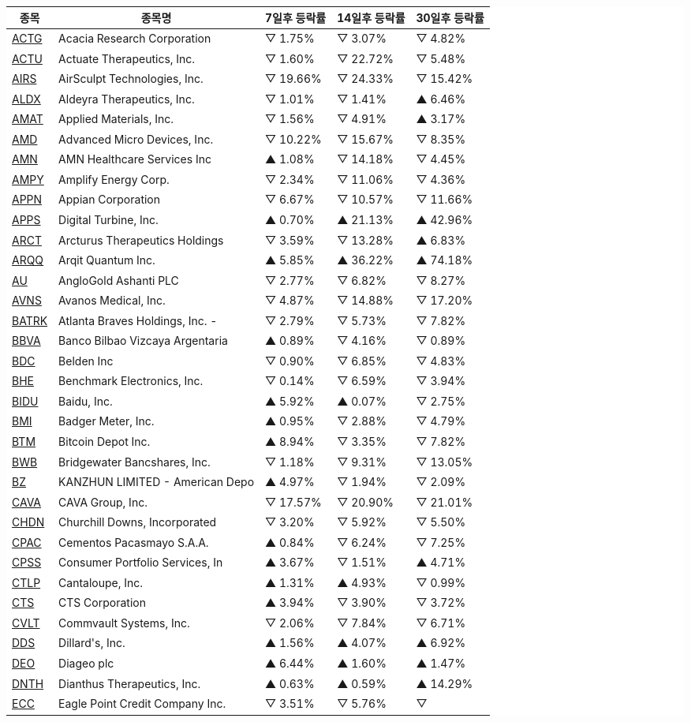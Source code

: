 <table><thead><tr><th>종목</th><th>종목명</th><th>7일후 등락률</th><th>14일후 등락률</th><th>30일후 등락률</th></tr></thead><tbody><tr><td><a href="https://stockato.github.io/ticker/ACTG" target="_blank">ACTG</a></td><td>Acacia Research Corporation</td><td>▽ 1.75%</td><td>▽ 3.07%</td><td>▽ 4.82%</td></tr><tr><td><a href="https://stockato.github.io/ticker/ACTU" target="_blank">ACTU</a></td><td>Actuate Therapeutics, Inc.</td><td>▽ 1.60%</td><td>▽ 22.72%</td><td>▽ 5.48%</td></tr><tr><td><a href="https://stockato.github.io/ticker/AIRS" target="_blank">AIRS</a></td><td>AirSculpt Technologies, Inc.</td><td>▽ 19.66%</td><td>▽ 24.33%</td><td>▽ 15.42%</td></tr><tr><td><a href="https://stockato.github.io/ticker/ALDX" target="_blank">ALDX</a></td><td>Aldeyra Therapeutics, Inc.</td><td>▽ 1.01%</td><td>▽ 1.41%</td><td>▲ 6.46%</td></tr><tr><td><a href="https://stockato.github.io/ticker/AMAT" target="_blank">AMAT</a></td><td>Applied Materials, Inc.</td><td>▽ 1.56%</td><td>▽ 4.91%</td><td>▲ 3.17%</td></tr><tr><td><a href="https://stockato.github.io/ticker/AMD" target="_blank">AMD</a></td><td>Advanced Micro Devices, Inc.</td><td>▽ 10.22%</td><td>▽ 15.67%</td><td>▽ 8.35%</td></tr><tr><td><a href="https://stockato.github.io/ticker/AMN" target="_blank">AMN</a></td><td>AMN Healthcare Services Inc</td><td>▲ 1.08%</td><td>▽ 14.18%</td><td>▽ 4.45%</td></tr><tr><td><a href="https://stockato.github.io/ticker/AMPY" target="_blank">AMPY</a></td><td>Amplify Energy Corp.</td><td>▽ 2.34%</td><td>▽ 11.06%</td><td>▽ 4.36%</td></tr><tr><td><a href="https://stockato.github.io/ticker/APPN" target="_blank">APPN</a></td><td>Appian Corporation</td><td>▽ 6.67%</td><td>▽ 10.57%</td><td>▽ 11.66%</td></tr><tr><td><a href="https://stockato.github.io/ticker/APPS" target="_blank">APPS</a></td><td>Digital Turbine, Inc.</td><td>▲ 0.70%</td><td>▲ 21.13%</td><td>▲ 42.96%</td></tr><tr><td><a href="https://stockato.github.io/ticker/ARCT" target="_blank">ARCT</a></td><td>Arcturus Therapeutics Holdings </td><td>▽ 3.59%</td><td>▽ 13.28%</td><td>▲ 6.83%</td></tr><tr><td><a href="https://stockato.github.io/ticker/ARQQ" target="_blank">ARQQ</a></td><td>Arqit Quantum Inc.</td><td>▲ 5.85%</td><td>▲ 36.22%</td><td>▲ 74.18%</td></tr><tr><td><a href="https://stockato.github.io/ticker/AU" target="_blank">AU</a></td><td>AngloGold Ashanti PLC</td><td>▽ 2.77%</td><td>▽ 6.82%</td><td>▽ 8.27%</td></tr><tr><td><a href="https://stockato.github.io/ticker/AVNS" target="_blank">AVNS</a></td><td>Avanos Medical, Inc.</td><td>▽ 4.87%</td><td>▽ 14.88%</td><td>▽ 17.20%</td></tr><tr><td><a href="https://stockato.github.io/ticker/BATRK" target="_blank">BATRK</a></td><td>Atlanta Braves Holdings, Inc. -</td><td>▽ 2.79%</td><td>▽ 5.73%</td><td>▽ 7.82%</td></tr><tr><td><a href="https://stockato.github.io/ticker/BBVA" target="_blank">BBVA</a></td><td>Banco Bilbao Vizcaya Argentaria</td><td>▲ 0.89%</td><td>▽ 4.16%</td><td>▽ 0.89%</td></tr><tr><td><a href="https://stockato.github.io/ticker/BDC" target="_blank">BDC</a></td><td>Belden Inc</td><td>▽ 0.90%</td><td>▽ 6.85%</td><td>▽ 4.83%</td></tr><tr><td><a href="https://stockato.github.io/ticker/BHE" target="_blank">BHE</a></td><td>Benchmark Electronics, Inc.</td><td>▽ 0.14%</td><td>▽ 6.59%</td><td>▽ 3.94%</td></tr><tr><td><a href="https://stockato.github.io/ticker/BIDU" target="_blank">BIDU</a></td><td>Baidu, Inc.</td><td>▲ 5.92%</td><td>▲ 0.07%</td><td>▽ 2.75%</td></tr><tr><td><a href="https://stockato.github.io/ticker/BMI" target="_blank">BMI</a></td><td>Badger Meter, Inc.</td><td>▲ 0.95%</td><td>▽ 2.88%</td><td>▽ 4.79%</td></tr><tr><td><a href="https://stockato.github.io/ticker/BTM" target="_blank">BTM</a></td><td>Bitcoin Depot Inc.</td><td>▲ 8.94%</td><td>▽ 3.35%</td><td>▽ 7.82%</td></tr><tr><td><a href="https://stockato.github.io/ticker/BWB" target="_blank">BWB</a></td><td>Bridgewater Bancshares, Inc.</td><td>▽ 1.18%</td><td>▽ 9.31%</td><td>▽ 13.05%</td></tr><tr><td><a href="https://stockato.github.io/ticker/BZ" target="_blank">BZ</a></td><td>KANZHUN LIMITED - American Depo</td><td>▲ 4.97%</td><td>▽ 1.94%</td><td>▽ 2.09%</td></tr><tr><td><a href="https://stockato.github.io/ticker/CAVA" target="_blank">CAVA</a></td><td>CAVA Group, Inc.</td><td>▽ 17.57%</td><td>▽ 20.90%</td><td>▽ 21.01%</td></tr><tr><td><a href="https://stockato.github.io/ticker/CHDN" target="_blank">CHDN</a></td><td>Churchill Downs, Incorporated</td><td>▽ 3.20%</td><td>▽ 5.92%</td><td>▽ 5.50%</td></tr><tr><td><a href="https://stockato.github.io/ticker/CPAC" target="_blank">CPAC</a></td><td>Cementos Pacasmayo S.A.A.</td><td>▲ 0.84%</td><td>▽ 6.24%</td><td>▽ 7.25%</td></tr><tr><td><a href="https://stockato.github.io/ticker/CPSS" target="_blank">CPSS</a></td><td>Consumer Portfolio Services, In</td><td>▲ 3.67%</td><td>▽ 1.51%</td><td>▲ 4.71%</td></tr><tr><td><a href="https://stockato.github.io/ticker/CTLP" target="_blank">CTLP</a></td><td>Cantaloupe, Inc.</td><td>▲ 1.31%</td><td>▲ 4.93%</td><td>▽ 0.99%</td></tr><tr><td><a href="https://stockato.github.io/ticker/CTS" target="_blank">CTS</a></td><td>CTS Corporation</td><td>▲ 3.94%</td><td>▽ 3.90%</td><td>▽ 3.72%</td></tr><tr><td><a href="https://stockato.github.io/ticker/CVLT" target="_blank">CVLT</a></td><td>Commvault Systems, Inc.</td><td>▽ 2.06%</td><td>▽ 7.84%</td><td>▽ 6.71%</td></tr><tr><td><a href="https://stockato.github.io/ticker/DDS" target="_blank">DDS</a></td><td>Dillard's, Inc.</td><td>▲ 1.56%</td><td>▲ 4.07%</td><td>▲ 6.92%</td></tr><tr><td><a href="https://stockato.github.io/ticker/DEO" target="_blank">DEO</a></td><td>Diageo plc</td><td>▲ 6.44%</td><td>▲ 1.60%</td><td>▲ 1.47%</td></tr><tr><td><a href="https://stockato.github.io/ticker/DNTH" target="_blank">DNTH</a></td><td>Dianthus Therapeutics, Inc.</td><td>▲ 0.63%</td><td>▲ 0.59%</td><td>▲ 14.29%</td></tr><tr><td><a href="https://stockato.github.io/ticker/ECC" target="_blank">ECC</a></td><td>Eagle Point Credit Company Inc.</td><td>▽ 3.51%</td><td>▽ 5.76%</td><td>▽